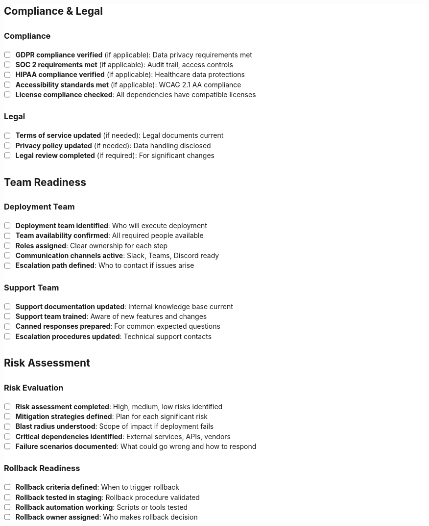 ## Compliance & Legal

### Compliance

- [ ] **GDPR compliance verified** (if applicable): Data privacy requirements met
- [ ] **SOC 2 requirements met** (if applicable): Audit trail, access controls
- [ ] **HIPAA compliance verified** (if applicable): Healthcare data protections
- [ ] **Accessibility standards met** (if applicable): WCAG 2.1 AA compliance
- [ ] **License compliance checked**: All dependencies have compatible licenses

### Legal

- [ ] **Terms of service updated** (if needed): Legal documents current
- [ ] **Privacy policy updated** (if needed): Data handling disclosed
- [ ] **Legal review completed** (if required): For significant changes

## Team Readiness

### Deployment Team

- [ ] **Deployment team identified**: Who will execute deployment
- [ ] **Team availability confirmed**: All required people available
- [ ] **Roles assigned**: Clear ownership for each step
- [ ] **Communication channels active**: Slack, Teams, Discord ready
- [ ] **Escalation path defined**: Who to contact if issues arise

### Support Team

- [ ] **Support documentation updated**: Internal knowledge base current
- [ ] **Support team trained**: Aware of new features and changes
- [ ] **Canned responses prepared**: For common expected questions
- [ ] **Escalation procedures updated**: Technical support contacts

## Risk Assessment

### Risk Evaluation

- [ ] **Risk assessment completed**: High, medium, low risks identified
- [ ] **Mitigation strategies defined**: Plan for each significant risk
- [ ] **Blast radius understood**: Scope of impact if deployment fails
- [ ] **Critical dependencies identified**: External services, APIs, vendors
- [ ] **Failure scenarios documented**: What could go wrong and how to respond

### Rollback Readiness

- [ ] **Rollback criteria defined**: When to trigger rollback
- [ ] **Rollback tested in staging**: Rollback procedure validated
- [ ] **Rollback automation working**: Scripts or tools tested
- [ ] **Rollback owner assigned**: Who makes rollback decision
